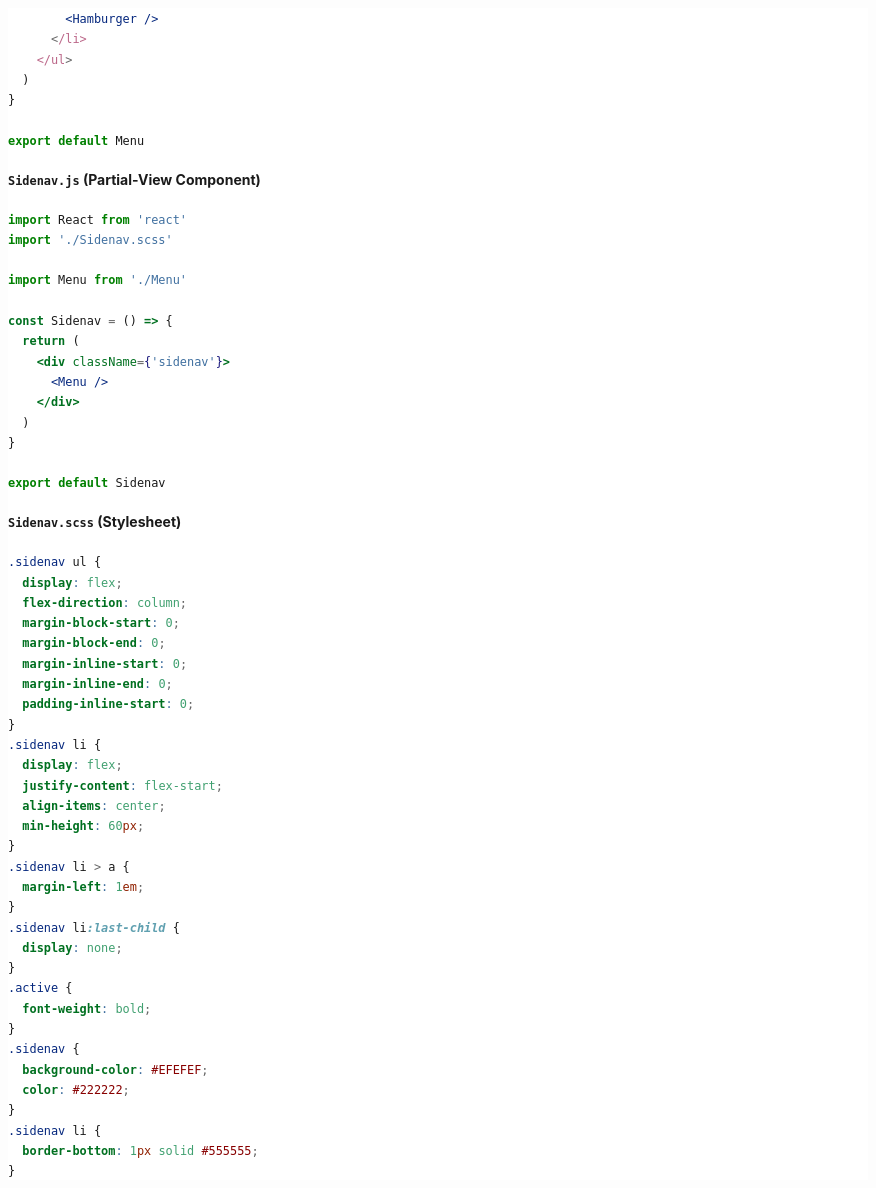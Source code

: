 ```jsx
        <Hamburger />
      </li>
    </ul>
  )
}

export default Menu
```

#### `Sidenav.js` (Partial-View Component)

```jsx
import React from 'react'
import './Sidenav.scss'

import Menu from './Menu'

const Sidenav = () => {
  return (
    <div className={'sidenav'}>
      <Menu />
    </div>
  )
}

export default Sidenav
```

#### `Sidenav.scss` (Stylesheet)

```scss
.sidenav ul {
  display: flex;
  flex-direction: column;
  margin-block-start: 0;
  margin-block-end: 0;
  margin-inline-start: 0;
  margin-inline-end: 0;
  padding-inline-start: 0;
}
.sidenav li {
  display: flex;
  justify-content: flex-start;
  align-items: center;
  min-height: 60px;
}
.sidenav li > a {
  margin-left: 1em;
}
.sidenav li:last-child {
  display: none;
}
.active {
  font-weight: bold;
}
.sidenav {
  background-color: #EFEFEF;
  color: #222222;
}
.sidenav li {
  border-bottom: 1px solid #555555;
}
```
